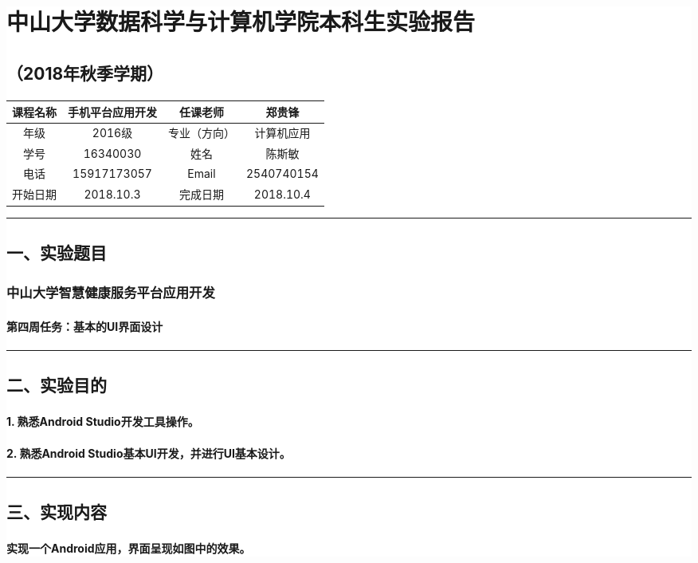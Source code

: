 # 中山大学数据科学与计算机学院本科生实验报告
## （2018年秋季学期）
| 课程名称 | 手机平台应用开发 | 任课老师 | 郑贵锋 |
| :------------: | :-------------: | :------------: | :-------------: |
| 年级 | 2016级  | 专业（方向） |  计算机应用 |
| 学号 | 16340030 | 姓名 | 陈斯敏 |
| 电话 | 15917173057 | Email | 2540740154 |
| 开始日期 | 2018.10.3 | 完成日期 | 2018.10.4

---

## 一、实验题目

### **中山大学智慧健康服务平台应用开发**

#### 第四周任务：**基本的UI界面设计**

---

## 二、实验目的

#### 1. 熟悉Android Studio开发工具操作。

#### 2. 熟悉Android Studio基本UI开发，并进行UI基本设计。

---

## 三、实现内容

#### 实现一个Android应用，界面呈现如图中的效果。
